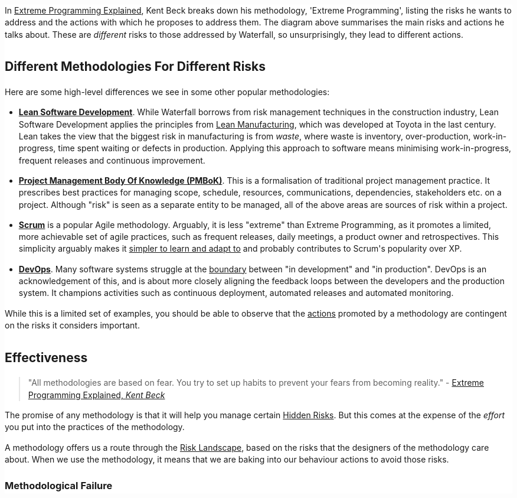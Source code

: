 In [Extreme Programming Explained](http://amzn.eu/d/1vSqAWa), Kent Beck breaks down his methodology, 'Extreme Programming', listing the risks he wants to address and the actions with which he proposes to address them.  The diagram above summarises the main risks and actions he talks about.   These are _different_ risks to those addressed by Waterfall, so unsurprisingly, they lead to different actions.

## Different Methodologies For Different Risks

Here are some high-level differences we see in some other popular methodologies:

 - **[Lean Software Development](https://en.wikipedia.org/wiki/Lean_software_development)**. While Waterfall borrows from risk management techniques in the construction industry, Lean Software Development applies the principles from [Lean Manufacturing](https://en.wikipedia.org/wiki/Lean_manufacturing), which was developed at Toyota in the last century.  Lean takes the view that the biggest risk in manufacturing is from _waste_, where waste is inventory, over-production, work-in-progress, time spent waiting or defects in production.  Applying this approach to software means minimising work-in-progress, frequent releases and continuous improvement.  

 - **[Project Management Body Of Knowledge (PMBoK)](https://en.wikipedia.org/wiki/Project_Management_Body_of_Knowledge)**.  This is a formalisation of traditional project management practice.  It prescribes best practices for managing scope, schedule, resources, communications, dependencies, stakeholders etc. on a project.  Although "risk" is seen as a separate entity to be managed, all of the above areas are sources of risk within a project.

 - **[Scrum](https://en.wikipedia.org/wiki/Scrum)** is a popular Agile methodology.  Arguably, it is less "extreme" than Extreme Programming, as it promotes a limited, more achievable set of agile practices, such as frequent releases, daily meetings, a product owner and retrospectives.  This simplicity arguably makes it [simpler to learn and adapt to](/tags/Learning-Curve-Risk) and probably contributes to Scrum's popularity over XP. 
 
 - **[DevOps](https://en.wikipedia.org/wiki/DevOps)**. Many software systems struggle at the [boundary](/tags/Boundary-Risk) between "in development" and "in production".  DevOps is an acknowledgement of this, and is about more closely aligning the feedback loops between the developers and the production system.  It champions activities such as continuous deployment, automated releases and automated monitoring.

While this is a limited set of examples, you should be able to observe that the [actions](/thinking/Glossary.md#taking-action) promoted by a methodology are contingent on the risks it considers important.

## Effectiveness

> "All methodologies are based on fear.  You try to set up habits to prevent your fears from becoming reality." - [Extreme Programming Explained, _Kent Beck_](http://amzn.eu/d/1vSqAWa)

The promise of any methodology is that it will help you manage certain [Hidden Risks](/thinking/Glossary.md#hidden-risk).  But this comes at the expense of the _effort_ you put into the practices of the methodology. 

A methodology offers us a route through the [Risk Landscape](/thinking/Glossary.md#risk-landscape), based on the risks that the designers of the methodology care about.  When we use the methodology, it means that we are baking into our behaviour actions to avoid those risks.  

### Methodological Failure
 